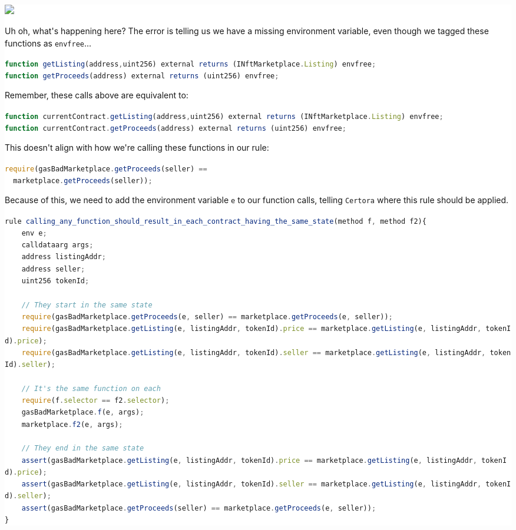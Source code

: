 
<img src="/static/formal-verification-3/25-finishing-the-rule/finishing-the-rule2.png" width="100%" height="auto">

Uh oh, what's happening here? The error is telling us we have a missing environment variable, even though we tagged these functions as `envfree`...

```js
function getListing(address,uint256) external returns (INftMarketplace.Listing) envfree;
function getProceeds(address) external returns (uint256) envfree;
```

Remember, these calls above are equivalent to:

```js
function currentContract.getListing(address,uint256) external returns (INftMarketplace.Listing) envfree;
function currentContract.getProceeds(address) external returns (uint256) envfree;
```

This doesn't align with how we're calling these functions in our rule:

```js
require(gasBadMarketplace.getProceeds(seller) ==
  marketplace.getProceeds(seller));
```

Because of this, we need to add the environment variable `e` to our function calls, telling `Certora` where this rule should be applied.

```js
rule calling_any_function_should_result_in_each_contract_having_the_same_state(method f, method f2){
    env e;
    calldataarg args;
    address listingAddr;
    address seller;
    uint256 tokenId;

    // They start in the same state
    require(gasBadMarketplace.getProceeds(e, seller) == marketplace.getProceeds(e, seller));
    require(gasBadMarketplace.getListing(e, listingAddr, tokenId).price == marketplace.getListing(e, listingAddr, tokenId).price);
    require(gasBadMarketplace.getListing(e, listingAddr, tokenId).seller == marketplace.getListing(e, listingAddr, tokenId).seller);

    // It's the same function on each
    require(f.selector == f2.selector);
    gasBadMarketplace.f(e, args);
    marketplace.f2(e, args);

    // They end in the same state
    assert(gasBadMarketplace.getListing(e, listingAddr, tokenId).price == marketplace.getListing(e, listingAddr, tokenId).price);
    assert(gasBadMarketplace.getListing(e, listingAddr, tokenId).seller == marketplace.getListing(e, listingAddr, tokenId).seller);
    assert(gasBadMarketplace.getProceeds(seller) == marketplace.getProceeds(e, seller));
}
```
